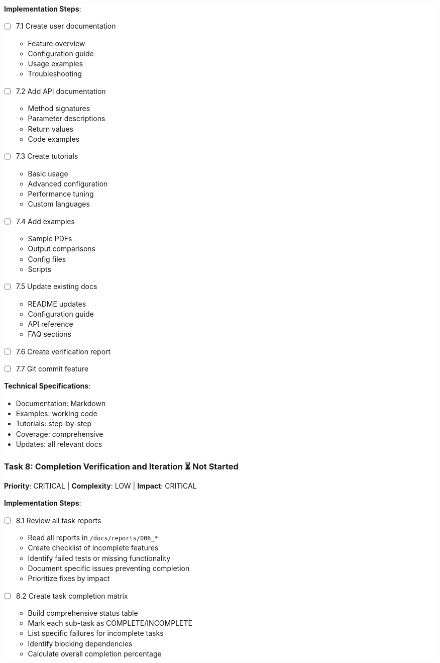 **Implementation Steps**:
- [ ] 7.1 Create user documentation
  - Feature overview
  - Configuration guide
  - Usage examples
  - Troubleshooting

- [ ] 7.2 Add API documentation
  - Method signatures
  - Parameter descriptions
  - Return values
  - Code examples

- [ ] 7.3 Create tutorials
  - Basic usage
  - Advanced configuration
  - Performance tuning
  - Custom languages

- [ ] 7.4 Add examples
  - Sample PDFs
  - Output comparisons
  - Config files
  - Scripts

- [ ] 7.5 Update existing docs
  - README updates
  - Configuration guide
  - API reference
  - FAQ sections

- [ ] 7.6 Create verification report
- [ ] 7.7 Git commit feature

**Technical Specifications**:
- Documentation: Markdown
- Examples: working code
- Tutorials: step-by-step
- Coverage: comprehensive
- Updates: all relevant docs

### Task 8: Completion Verification and Iteration ⏳ Not Started

**Priority**: CRITICAL | **Complexity**: LOW | **Impact**: CRITICAL

**Implementation Steps**:
- [ ] 8.1 Review all task reports
  - Read all reports in `/docs/reports/006_*`
  - Create checklist of incomplete features
  - Identify failed tests or missing functionality
  - Document specific issues preventing completion
  - Prioritize fixes by impact

- [ ] 8.2 Create task completion matrix
  - Build comprehensive status table
  - Mark each sub-task as COMPLETE/INCOMPLETE
  - List specific failures for incomplete tasks
  - Identify blocking dependencies
  - Calculate overall completion percentage
